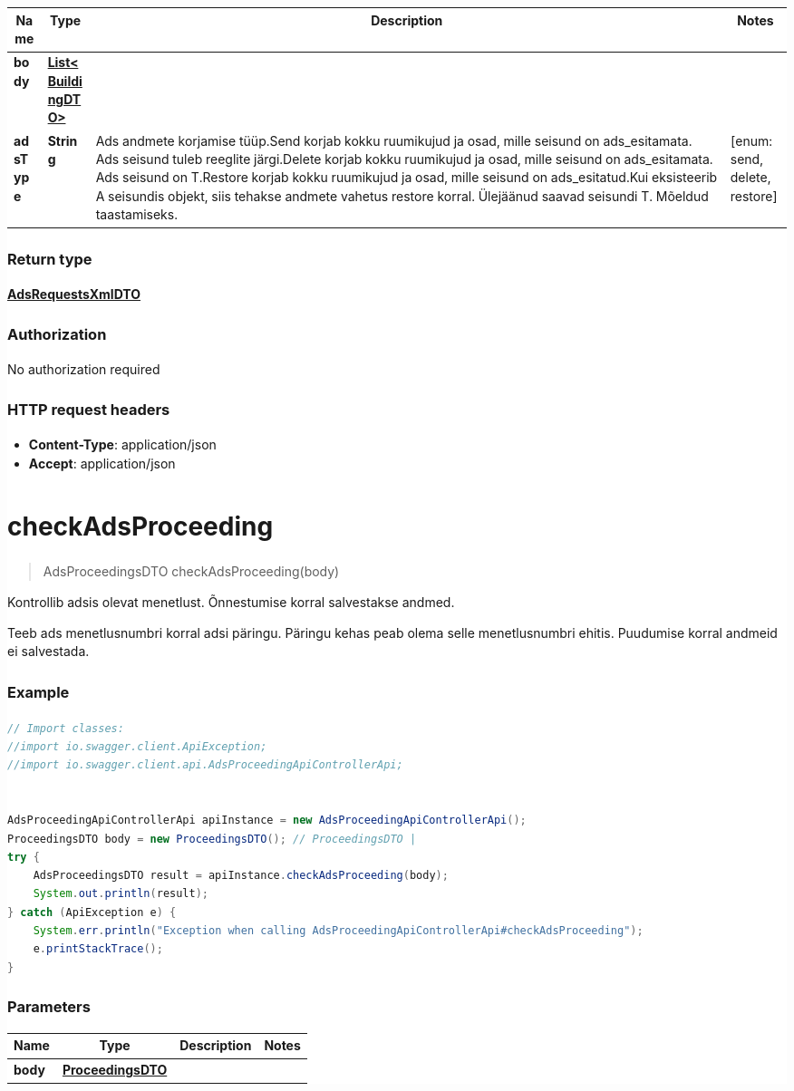 Name | Type | Description  | Notes
------------- | ------------- | ------------- | -------------
 **body** | [**List&lt;BuildingDTO&gt;**](BuildingDTO.md)|  |
 **adsType** | **String**| Ads andmete korjamise tüüp.Send korjab kokku ruumikujud ja osad, mille seisund on ads_esitamata. Ads seisund tuleb reeglite järgi.Delete korjab kokku ruumikujud ja osad, mille seisund on ads_esitamata. Ads seisund on T.Restore korjab kokku ruumikujud ja osad, mille seisund on ads_esitatud.Kui eksisteerib A seisundis objekt, siis tehakse andmete vahetus restore korral. Ülejäänud saavad seisundi T. Mõeldud taastamiseks. | [enum: send, delete, restore]

### Return type

[**AdsRequestsXmlDTO**](AdsRequestsXmlDTO.md)

### Authorization

No authorization required

### HTTP request headers

 - **Content-Type**: application/json
 - **Accept**: application/json

<a name="checkAdsProceeding"></a>
# **checkAdsProceeding**
> AdsProceedingsDTO checkAdsProceeding(body)

Kontrollib adsis olevat menetlust. Õnnestumise korral salvestakse andmed.

Teeb ads menetlusnumbri korral adsi päringu. Päringu kehas peab olema selle menetlusnumbri ehitis. Puudumise korral andmeid ei salvestada.

### Example
```java
// Import classes:
//import io.swagger.client.ApiException;
//import io.swagger.client.api.AdsProceedingApiControllerApi;


AdsProceedingApiControllerApi apiInstance = new AdsProceedingApiControllerApi();
ProceedingsDTO body = new ProceedingsDTO(); // ProceedingsDTO | 
try {
    AdsProceedingsDTO result = apiInstance.checkAdsProceeding(body);
    System.out.println(result);
} catch (ApiException e) {
    System.err.println("Exception when calling AdsProceedingApiControllerApi#checkAdsProceeding");
    e.printStackTrace();
}
```

### Parameters

Name | Type | Description  | Notes
------------- | ------------- | ------------- | -------------
 **body** | [**ProceedingsDTO**](ProceedingsDTO.md)|  |
